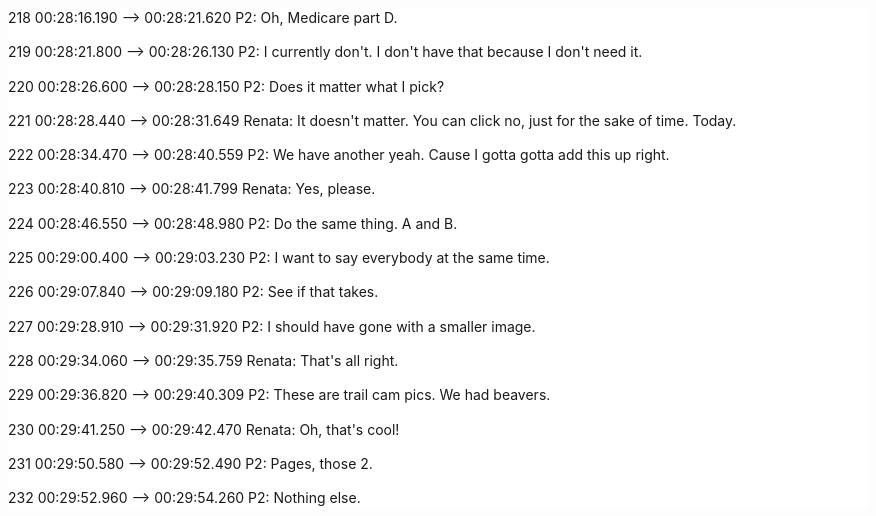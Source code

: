 218
00:28:16.190 --> 00:28:21.620
P2: Oh, Medicare part D.

219
00:28:21.800 --> 00:28:26.130
P2: I currently don't. I don't have that because I don't need it.

220
00:28:26.600 --> 00:28:28.150
P2: Does it matter what I pick?

221
00:28:28.440 --> 00:28:31.649
Renata: It doesn't matter. You can click no, just for the sake of time. Today.

222
00:28:34.470 --> 00:28:40.559
P2: We have another yeah. Cause I gotta gotta add this up right.

223
00:28:40.810 --> 00:28:41.799
Renata: Yes, please.

224
00:28:46.550 --> 00:28:48.980
P2: Do the same thing. A and B.

225
00:29:00.400 --> 00:29:03.230
P2: I want to say everybody at the same time.

226
00:29:07.840 --> 00:29:09.180
P2: See if that takes.

227
00:29:28.910 --> 00:29:31.920
P2: I should have gone with a smaller image.

228
00:29:34.060 --> 00:29:35.759
Renata: That's all right.

229
00:29:36.820 --> 00:29:40.309
P2: These are trail cam pics. We had beavers.

230
00:29:41.250 --> 00:29:42.470
Renata: Oh, that's cool!

231
00:29:50.580 --> 00:29:52.490
P2: Pages, those 2.

232
00:29:52.960 --> 00:29:54.260
P2: Nothing else.
